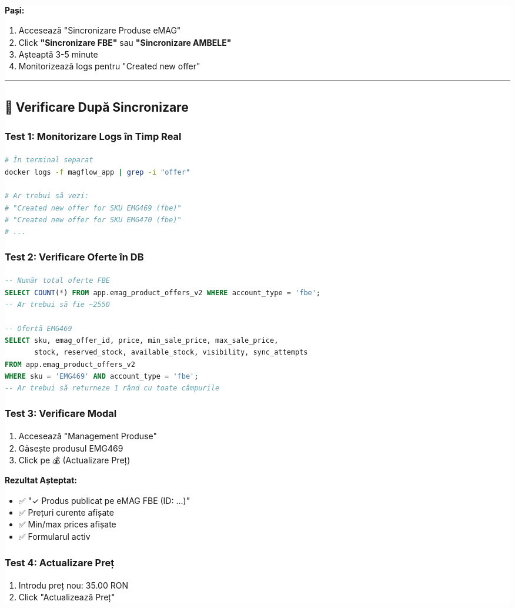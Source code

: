 **Pași:**
1. Accesează "Sincronizare Produse eMAG"
2. Click **"Sincronizare FBE"** sau **"Sincronizare AMBELE"**
3. Așteaptă 3-5 minute
4. Monitorizează logs pentru "Created new offer"

---

## 🧪 **Verificare După Sincronizare**

### **Test 1: Monitorizare Logs în Timp Real**

```bash
# În terminal separat
docker logs -f magflow_app | grep -i "offer"

# Ar trebui să vezi:
# "Created new offer for SKU EMG469 (fbe)"
# "Created new offer for SKU EMG470 (fbe)"
# ...
```

### **Test 2: Verificare Oferte în DB**

```sql
-- Număr total oferte FBE
SELECT COUNT(*) FROM app.emag_product_offers_v2 WHERE account_type = 'fbe';
-- Ar trebui să fie ~2550

-- Ofertă EMG469
SELECT sku, emag_offer_id, price, min_sale_price, max_sale_price, 
       stock, reserved_stock, available_stock, visibility, sync_attempts
FROM app.emag_product_offers_v2 
WHERE sku = 'EMG469' AND account_type = 'fbe';
-- Ar trebui să returneze 1 rând cu toate câmpurile
```

### **Test 3: Verificare Modal**

1. Accesează "Management Produse"
2. Găsește produsul EMG469
3. Click pe 💰 (Actualizare Preț)

**Rezultat Așteptat:**
- ✅ "✓ Produs publicat pe eMAG FBE (ID: ...)"
- ✅ Prețuri curente afișate
- ✅ Min/max prices afișate
- ✅ Formularul activ

### **Test 4: Actualizare Preț**

1. Introdu preț nou: 35.00 RON
2. Click "Actualizează Preț"
